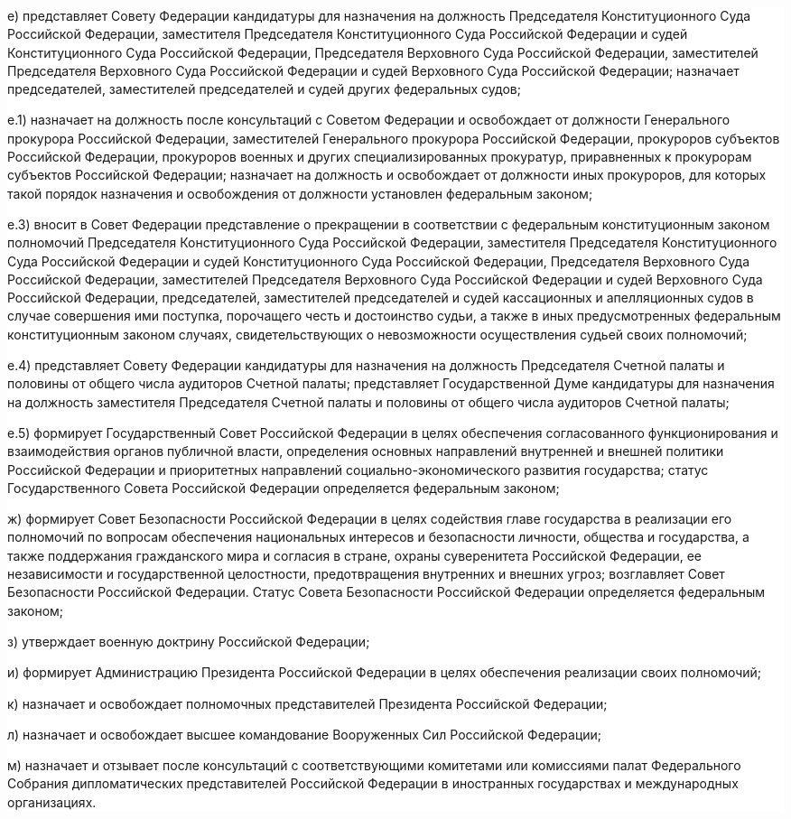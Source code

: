 е) представляет Совету Федерации кандидатуры для назначения на должность Председателя 
Конституционного Суда Российской Федерации, заместителя Председателя Конституционного 
Суда Российской Федерации и судей Конституционного Суда Российской Федерации, 
Председателя Верховного Суда Российской Федерации, заместителей Председателя Верховного 
Суда Российской Федерации и судей Верховного Суда Российской Федерации; назначает 
председателей, заместителей председателей и судей других федеральных судов;

е.1) назначает на должность после консультаций с Советом Федерации и освобождает от 
должности Генерального прокурора Российской Федерации, заместителей Генерального 
прокурора Российской Федерации, прокуроров субъектов Российской Федерации, прокуроров 
военных и других специализированных прокуратур, приравненных к прокурорам субъектов 
Российской Федерации; назначает на должность и освобождает от должности иных прокуроров, 
для которых такой порядок назначения и освобождения от должности установлен федеральным 
законом;

е.3) вносит в Совет Федерации представление о прекращении в соответствии с федеральным 
конституционным законом полномочий Председателя Конституционного Суда Российской 
Федерации, заместителя Председателя Конституционного Суда Российской Федерации и судей 
Конституционного Суда Российской Федерации, Председателя Верховного Суда Российской 
Федерации, заместителей Председателя Верховного Суда Российской Федерации и судей 
Верховного Суда Российской Федерации, председателей, заместителей председателей и судей 
кассационных и апелляционных судов в случае совершения ими поступка, порочащего честь и 
достоинство судьи, а также в иных предусмотренных федеральным конституционным законом 
случаях, свидетельствующих о невозможности осуществления судьей своих полномочий;

е.4) представляет Совету Федерации кандидатуры для назначения на должность Председателя 
Счетной палаты и половины от общего числа аудиторов Счетной палаты; представляет 
Государственной Думе кандидатуры для назначения на должность заместителя Председателя 
Счетной палаты и половины от общего числа аудиторов Счетной палаты;

е.5) формирует Государственный Совет Российской Федерации в целях обеспечения 
согласованного функционирования и взаимодействия органов публичной власти, определения 
основных направлений внутренней и внешней политики Российской Федерации и приоритетных 
направлений социально-экономического развития государства; статус Государственного Совета 
Российской Федерации определяется федеральным законом;

ж) формирует Совет Безопасности Российской Федерации в целях содействия главе государства 
в реализации его полномочий по вопросам обеспечения национальных интересов и безопасности 
личности, общества и государства, а также поддержания гражданского мира и согласия в 
стране, охраны суверенитета Российской Федерации, ее независимости и государственной 
целостности, предотвращения внутренних и внешних угроз; возглавляет Совет Безопасности 
Российской Федерации. Статус Совета Безопасности Российской Федерации определяется 
федеральным законом;

з) утверждает военную доктрину Российской Федерации;

и) формирует Администрацию Президента Российской Федерации в целях обеспечения реализации 
своих полномочий;

к) назначает и освобождает полномочных представителей Президента Российской Федерации;

л) назначает и освобождает высшее командование Вооруженных Сил Российской Федерации;

м) назначает и отзывает после консультаций с соответствующими комитетами или комиссиями 
палат Федерального Собрания дипломатических представителей Российской Федерации в 
иностранных государствах и международных организациях.
